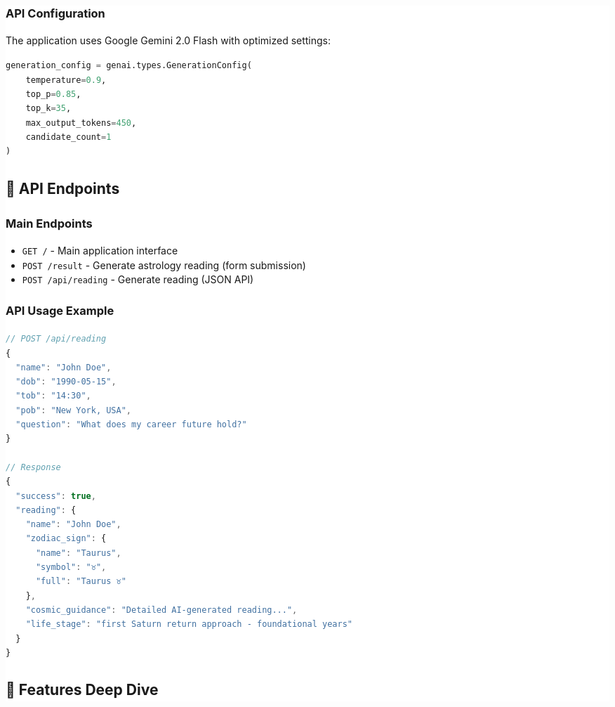 ### API Configuration

The application uses Google Gemini 2.0 Flash with optimized settings:

```python
generation_config = genai.types.GenerationConfig(
    temperature=0.9,        
    top_p=0.85,            
    top_k=35,              
    max_output_tokens=450,
    candidate_count=1      
)
```

## 🎯 API Endpoints

### Main Endpoints

- `GET /` - Main application interface
- `POST /result` - Generate astrology reading (form submission)
- `POST /api/reading` - Generate reading (JSON API)

### API Usage Example

```javascript
// POST /api/reading
{
  "name": "John Doe",
  "dob": "1990-05-15",
  "tob": "14:30",
  "pob": "New York, USA",
  "question": "What does my career future hold?"
}

// Response
{
  "success": true,
  "reading": {
    "name": "John Doe",
    "zodiac_sign": {
      "name": "Taurus",
      "symbol": "♉",
      "full": "Taurus ♉"
    },
    "cosmic_guidance": "Detailed AI-generated reading...",
    "life_stage": "first Saturn return approach - foundational years"
  }
}
```

## 🌟 Features Deep Dive
